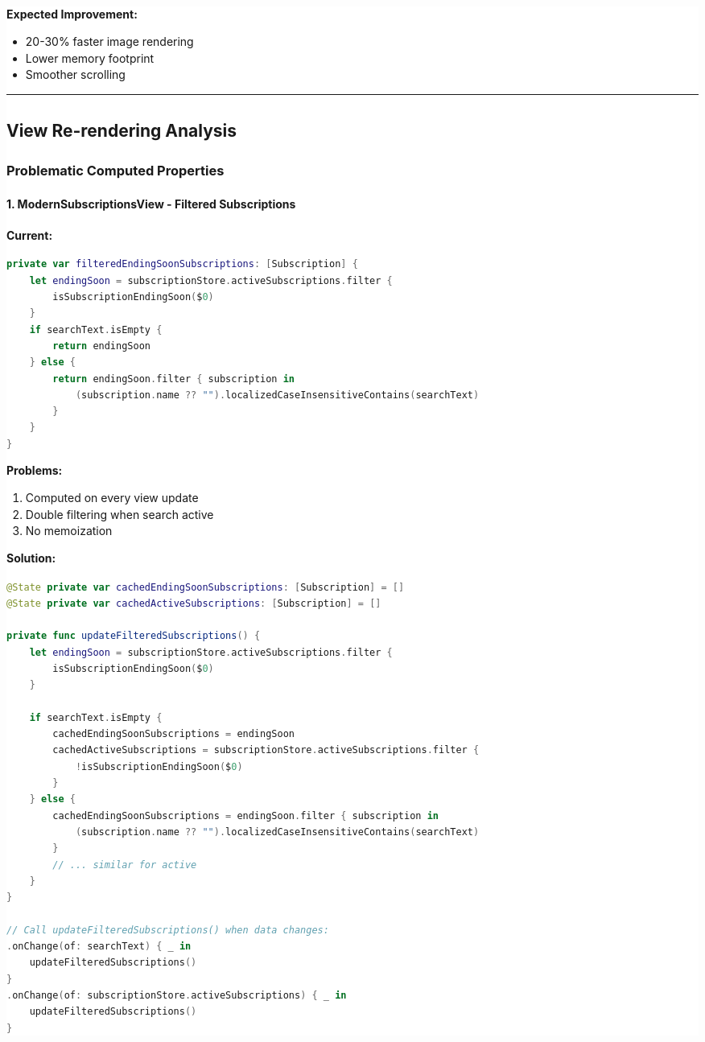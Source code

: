 **Expected Improvement:**
- 20-30% faster image rendering
- Lower memory footprint
- Smoother scrolling

---

## View Re-rendering Analysis

### Problematic Computed Properties

#### 1. ModernSubscriptionsView - Filtered Subscriptions

**Current:**
```swift
private var filteredEndingSoonSubscriptions: [Subscription] {
    let endingSoon = subscriptionStore.activeSubscriptions.filter { 
        isSubscriptionEndingSoon($0) 
    }
    if searchText.isEmpty {
        return endingSoon
    } else {
        return endingSoon.filter { subscription in
            (subscription.name ?? "").localizedCaseInsensitiveContains(searchText)
        }
    }
}
```

**Problems:**
1. Computed on every view update
2. Double filtering when search active
3. No memoization

**Solution:**
```swift
@State private var cachedEndingSoonSubscriptions: [Subscription] = []
@State private var cachedActiveSubscriptions: [Subscription] = []

private func updateFilteredSubscriptions() {
    let endingSoon = subscriptionStore.activeSubscriptions.filter { 
        isSubscriptionEndingSoon($0) 
    }
    
    if searchText.isEmpty {
        cachedEndingSoonSubscriptions = endingSoon
        cachedActiveSubscriptions = subscriptionStore.activeSubscriptions.filter { 
            !isSubscriptionEndingSoon($0) 
        }
    } else {
        cachedEndingSoonSubscriptions = endingSoon.filter { subscription in
            (subscription.name ?? "").localizedCaseInsensitiveContains(searchText)
        }
        // ... similar for active
    }
}

// Call updateFilteredSubscriptions() when data changes:
.onChange(of: searchText) { _ in
    updateFilteredSubscriptions()
}
.onChange(of: subscriptionStore.activeSubscriptions) { _ in
    updateFilteredSubscriptions()
}
```
